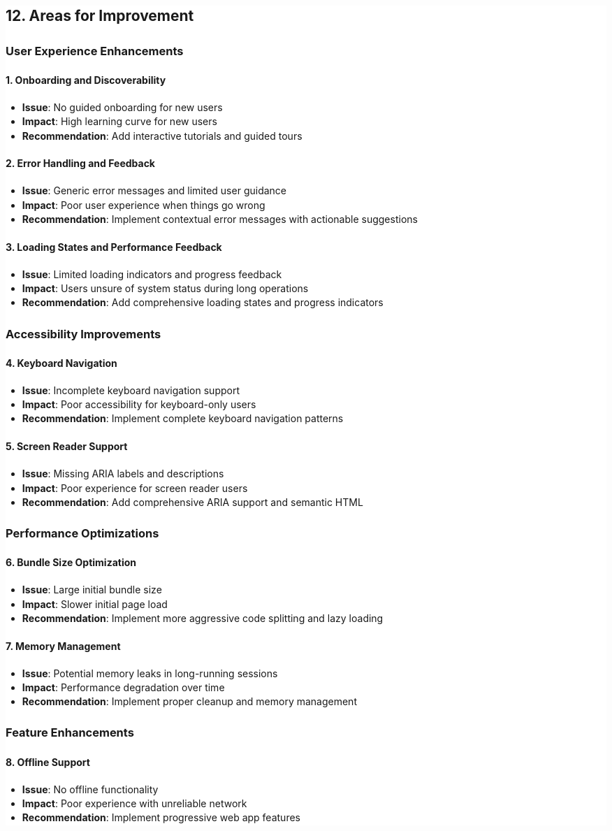 
## 12. Areas for Improvement

### User Experience Enhancements

#### 1. Onboarding and Discoverability
- **Issue**: No guided onboarding for new users
- **Impact**: High learning curve for new users
- **Recommendation**: Add interactive tutorials and guided tours

#### 2. Error Handling and Feedback
- **Issue**: Generic error messages and limited user guidance
- **Impact**: Poor user experience when things go wrong
- **Recommendation**: Implement contextual error messages with actionable suggestions

#### 3. Loading States and Performance Feedback
- **Issue**: Limited loading indicators and progress feedback
- **Impact**: Users unsure of system status during long operations
- **Recommendation**: Add comprehensive loading states and progress indicators

### Accessibility Improvements

#### 4. Keyboard Navigation
- **Issue**: Incomplete keyboard navigation support
- **Impact**: Poor accessibility for keyboard-only users
- **Recommendation**: Implement complete keyboard navigation patterns

#### 5. Screen Reader Support
- **Issue**: Missing ARIA labels and descriptions
- **Impact**: Poor experience for screen reader users
- **Recommendation**: Add comprehensive ARIA support and semantic HTML

### Performance Optimizations

#### 6. Bundle Size Optimization
- **Issue**: Large initial bundle size
- **Impact**: Slower initial page load
- **Recommendation**: Implement more aggressive code splitting and lazy loading

#### 7. Memory Management
- **Issue**: Potential memory leaks in long-running sessions
- **Impact**: Performance degradation over time
- **Recommendation**: Implement proper cleanup and memory management

### Feature Enhancements

#### 8. Offline Support
- **Issue**: No offline functionality
- **Impact**: Poor experience with unreliable network
- **Recommendation**: Implement progressive web app features
